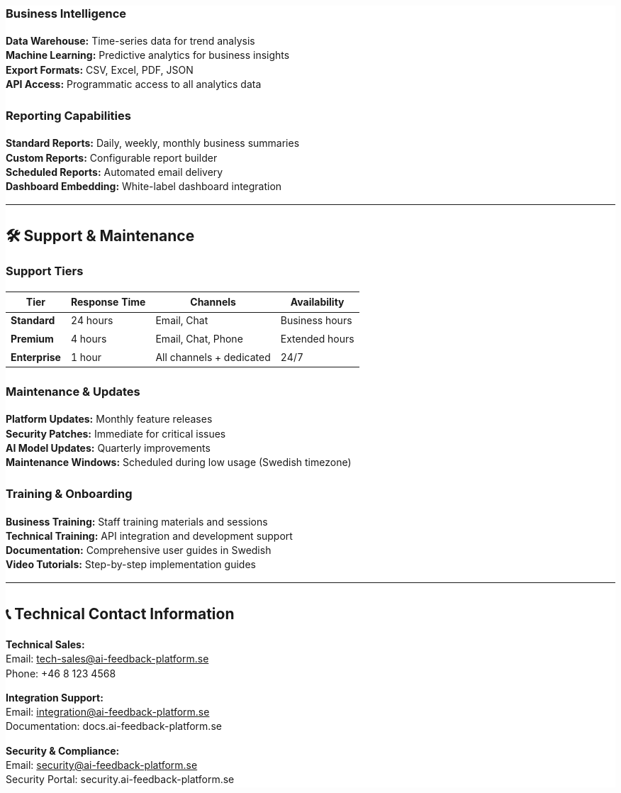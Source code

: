 ### **Business Intelligence**
**Data Warehouse:** Time-series data for trend analysis  
**Machine Learning:** Predictive analytics for business insights  
**Export Formats:** CSV, Excel, PDF, JSON  
**API Access:** Programmatic access to all analytics data

### **Reporting Capabilities**
**Standard Reports:** Daily, weekly, monthly business summaries  
**Custom Reports:** Configurable report builder  
**Scheduled Reports:** Automated email delivery  
**Dashboard Embedding:** White-label dashboard integration

---

## 🛠️ **Support & Maintenance**

### **Support Tiers**
| Tier | Response Time | Channels | Availability |
|------|---------------|----------|--------------|
| **Standard** | 24 hours | Email, Chat | Business hours |
| **Premium** | 4 hours | Email, Chat, Phone | Extended hours |
| **Enterprise** | 1 hour | All channels + dedicated | 24/7 |

### **Maintenance & Updates**
**Platform Updates:** Monthly feature releases  
**Security Patches:** Immediate for critical issues  
**AI Model Updates:** Quarterly improvements  
**Maintenance Windows:** Scheduled during low usage (Swedish timezone)

### **Training & Onboarding**
**Business Training:** Staff training materials and sessions  
**Technical Training:** API integration and development support  
**Documentation:** Comprehensive user guides in Swedish  
**Video Tutorials:** Step-by-step implementation guides

---

## 📞 **Technical Contact Information**

**Technical Sales:**  
Email: tech-sales@ai-feedback-platform.se  
Phone: +46 8 123 4568

**Integration Support:**  
Email: integration@ai-feedback-platform.se  
Documentation: docs.ai-feedback-platform.se

**Security & Compliance:**  
Email: security@ai-feedback-platform.se  
Security Portal: security.ai-feedback-platform.se
